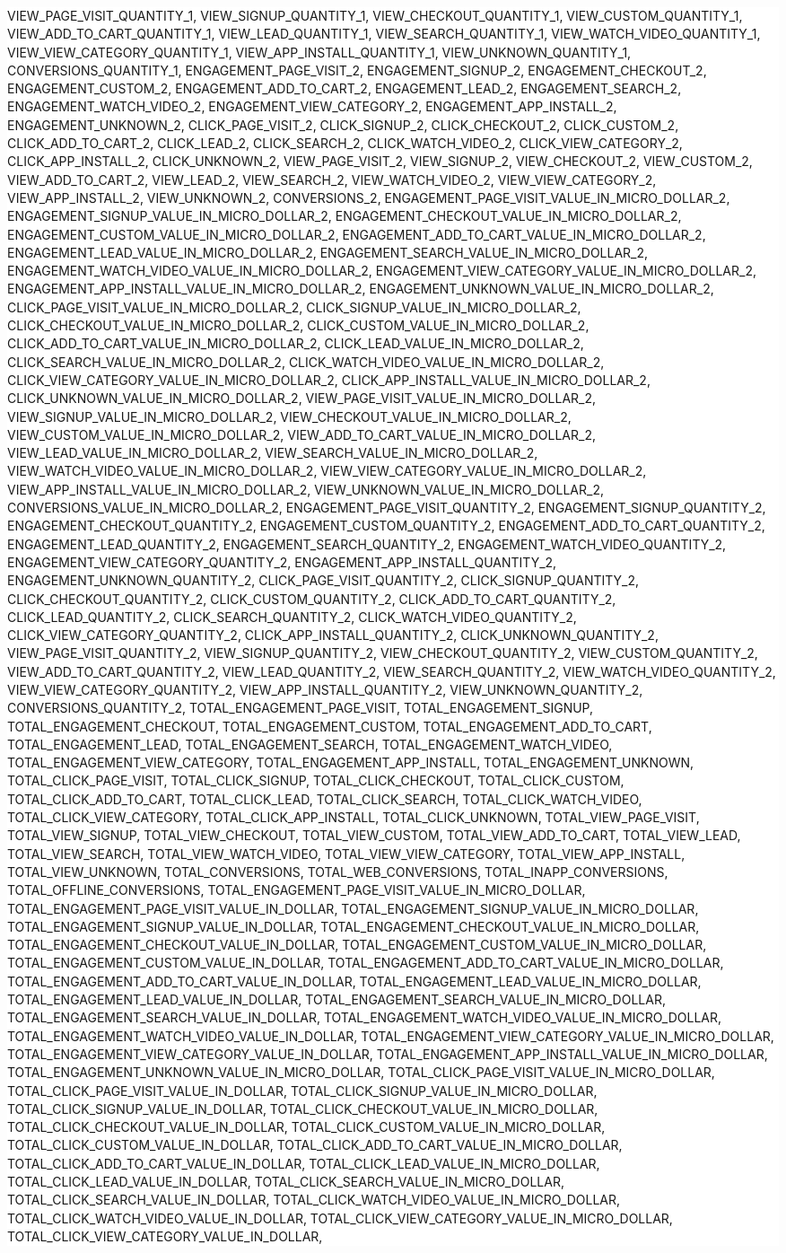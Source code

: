 VIEW_PAGE_VISIT_QUANTITY_1, VIEW_SIGNUP_QUANTITY_1, VIEW_CHECKOUT_QUANTITY_1, VIEW_CUSTOM_QUANTITY_1, VIEW_ADD_TO_CART_QUANTITY_1, VIEW_LEAD_QUANTITY_1, VIEW_SEARCH_QUANTITY_1, VIEW_WATCH_VIDEO_QUANTITY_1, VIEW_VIEW_CATEGORY_QUANTITY_1, VIEW_APP_INSTALL_QUANTITY_1, VIEW_UNKNOWN_QUANTITY_1, CONVERSIONS_QUANTITY_1, ENGAGEMENT_PAGE_VISIT_2, ENGAGEMENT_SIGNUP_2, ENGAGEMENT_CHECKOUT_2, ENGAGEMENT_CUSTOM_2, ENGAGEMENT_ADD_TO_CART_2, ENGAGEMENT_LEAD_2, ENGAGEMENT_SEARCH_2, ENGAGEMENT_WATCH_VIDEO_2, ENGAGEMENT_VIEW_CATEGORY_2, ENGAGEMENT_APP_INSTALL_2, ENGAGEMENT_UNKNOWN_2, CLICK_PAGE_VISIT_2, CLICK_SIGNUP_2, CLICK_CHECKOUT_2, CLICK_CUSTOM_2, CLICK_ADD_TO_CART_2, CLICK_LEAD_2, CLICK_SEARCH_2, CLICK_WATCH_VIDEO_2, CLICK_VIEW_CATEGORY_2, CLICK_APP_INSTALL_2, CLICK_UNKNOWN_2, VIEW_PAGE_VISIT_2, VIEW_SIGNUP_2, VIEW_CHECKOUT_2, VIEW_CUSTOM_2, VIEW_ADD_TO_CART_2, VIEW_LEAD_2, VIEW_SEARCH_2, VIEW_WATCH_VIDEO_2, VIEW_VIEW_CATEGORY_2, VIEW_APP_INSTALL_2, VIEW_UNKNOWN_2, CONVERSIONS_2, ENGAGEMENT_PAGE_VISIT_VALUE_IN_MICRO_DOLLAR_2, ENGAGEMENT_SIGNUP_VALUE_IN_MICRO_DOLLAR_2, ENGAGEMENT_CHECKOUT_VALUE_IN_MICRO_DOLLAR_2, ENGAGEMENT_CUSTOM_VALUE_IN_MICRO_DOLLAR_2, ENGAGEMENT_ADD_TO_CART_VALUE_IN_MICRO_DOLLAR_2, ENGAGEMENT_LEAD_VALUE_IN_MICRO_DOLLAR_2, ENGAGEMENT_SEARCH_VALUE_IN_MICRO_DOLLAR_2, ENGAGEMENT_WATCH_VIDEO_VALUE_IN_MICRO_DOLLAR_2, ENGAGEMENT_VIEW_CATEGORY_VALUE_IN_MICRO_DOLLAR_2, ENGAGEMENT_APP_INSTALL_VALUE_IN_MICRO_DOLLAR_2, ENGAGEMENT_UNKNOWN_VALUE_IN_MICRO_DOLLAR_2, CLICK_PAGE_VISIT_VALUE_IN_MICRO_DOLLAR_2, CLICK_SIGNUP_VALUE_IN_MICRO_DOLLAR_2, CLICK_CHECKOUT_VALUE_IN_MICRO_DOLLAR_2, CLICK_CUSTOM_VALUE_IN_MICRO_DOLLAR_2, CLICK_ADD_TO_CART_VALUE_IN_MICRO_DOLLAR_2, CLICK_LEAD_VALUE_IN_MICRO_DOLLAR_2, CLICK_SEARCH_VALUE_IN_MICRO_DOLLAR_2, CLICK_WATCH_VIDEO_VALUE_IN_MICRO_DOLLAR_2, CLICK_VIEW_CATEGORY_VALUE_IN_MICRO_DOLLAR_2, CLICK_APP_INSTALL_VALUE_IN_MICRO_DOLLAR_2, CLICK_UNKNOWN_VALUE_IN_MICRO_DOLLAR_2, VIEW_PAGE_VISIT_VALUE_IN_MICRO_DOLLAR_2, VIEW_SIGNUP_VALUE_IN_MICRO_DOLLAR_2, VIEW_CHECKOUT_VALUE_IN_MICRO_DOLLAR_2, VIEW_CUSTOM_VALUE_IN_MICRO_DOLLAR_2, VIEW_ADD_TO_CART_VALUE_IN_MICRO_DOLLAR_2, VIEW_LEAD_VALUE_IN_MICRO_DOLLAR_2, VIEW_SEARCH_VALUE_IN_MICRO_DOLLAR_2, VIEW_WATCH_VIDEO_VALUE_IN_MICRO_DOLLAR_2, VIEW_VIEW_CATEGORY_VALUE_IN_MICRO_DOLLAR_2, VIEW_APP_INSTALL_VALUE_IN_MICRO_DOLLAR_2, VIEW_UNKNOWN_VALUE_IN_MICRO_DOLLAR_2, CONVERSIONS_VALUE_IN_MICRO_DOLLAR_2, ENGAGEMENT_PAGE_VISIT_QUANTITY_2, ENGAGEMENT_SIGNUP_QUANTITY_2, ENGAGEMENT_CHECKOUT_QUANTITY_2, ENGAGEMENT_CUSTOM_QUANTITY_2, ENGAGEMENT_ADD_TO_CART_QUANTITY_2, ENGAGEMENT_LEAD_QUANTITY_2, ENGAGEMENT_SEARCH_QUANTITY_2, ENGAGEMENT_WATCH_VIDEO_QUANTITY_2, ENGAGEMENT_VIEW_CATEGORY_QUANTITY_2, ENGAGEMENT_APP_INSTALL_QUANTITY_2, ENGAGEMENT_UNKNOWN_QUANTITY_2, CLICK_PAGE_VISIT_QUANTITY_2, CLICK_SIGNUP_QUANTITY_2, CLICK_CHECKOUT_QUANTITY_2, CLICK_CUSTOM_QUANTITY_2, CLICK_ADD_TO_CART_QUANTITY_2, CLICK_LEAD_QUANTITY_2, CLICK_SEARCH_QUANTITY_2, CLICK_WATCH_VIDEO_QUANTITY_2, CLICK_VIEW_CATEGORY_QUANTITY_2, CLICK_APP_INSTALL_QUANTITY_2, CLICK_UNKNOWN_QUANTITY_2, VIEW_PAGE_VISIT_QUANTITY_2, VIEW_SIGNUP_QUANTITY_2, VIEW_CHECKOUT_QUANTITY_2, VIEW_CUSTOM_QUANTITY_2, VIEW_ADD_TO_CART_QUANTITY_2, VIEW_LEAD_QUANTITY_2, VIEW_SEARCH_QUANTITY_2, VIEW_WATCH_VIDEO_QUANTITY_2, VIEW_VIEW_CATEGORY_QUANTITY_2, VIEW_APP_INSTALL_QUANTITY_2, VIEW_UNKNOWN_QUANTITY_2, CONVERSIONS_QUANTITY_2, TOTAL_ENGAGEMENT_PAGE_VISIT, TOTAL_ENGAGEMENT_SIGNUP, TOTAL_ENGAGEMENT_CHECKOUT, TOTAL_ENGAGEMENT_CUSTOM, TOTAL_ENGAGEMENT_ADD_TO_CART, TOTAL_ENGAGEMENT_LEAD, TOTAL_ENGAGEMENT_SEARCH, TOTAL_ENGAGEMENT_WATCH_VIDEO, TOTAL_ENGAGEMENT_VIEW_CATEGORY, TOTAL_ENGAGEMENT_APP_INSTALL, TOTAL_ENGAGEMENT_UNKNOWN, TOTAL_CLICK_PAGE_VISIT, TOTAL_CLICK_SIGNUP, TOTAL_CLICK_CHECKOUT, TOTAL_CLICK_CUSTOM, TOTAL_CLICK_ADD_TO_CART, TOTAL_CLICK_LEAD, TOTAL_CLICK_SEARCH, TOTAL_CLICK_WATCH_VIDEO, TOTAL_CLICK_VIEW_CATEGORY, TOTAL_CLICK_APP_INSTALL, TOTAL_CLICK_UNKNOWN, TOTAL_VIEW_PAGE_VISIT, TOTAL_VIEW_SIGNUP, TOTAL_VIEW_CHECKOUT, TOTAL_VIEW_CUSTOM, TOTAL_VIEW_ADD_TO_CART, TOTAL_VIEW_LEAD, TOTAL_VIEW_SEARCH, TOTAL_VIEW_WATCH_VIDEO, TOTAL_VIEW_VIEW_CATEGORY, TOTAL_VIEW_APP_INSTALL, TOTAL_VIEW_UNKNOWN, TOTAL_CONVERSIONS, TOTAL_WEB_CONVERSIONS, TOTAL_INAPP_CONVERSIONS, TOTAL_OFFLINE_CONVERSIONS, TOTAL_ENGAGEMENT_PAGE_VISIT_VALUE_IN_MICRO_DOLLAR, TOTAL_ENGAGEMENT_PAGE_VISIT_VALUE_IN_DOLLAR, TOTAL_ENGAGEMENT_SIGNUP_VALUE_IN_MICRO_DOLLAR, TOTAL_ENGAGEMENT_SIGNUP_VALUE_IN_DOLLAR, TOTAL_ENGAGEMENT_CHECKOUT_VALUE_IN_MICRO_DOLLAR, TOTAL_ENGAGEMENT_CHECKOUT_VALUE_IN_DOLLAR, TOTAL_ENGAGEMENT_CUSTOM_VALUE_IN_MICRO_DOLLAR, TOTAL_ENGAGEMENT_CUSTOM_VALUE_IN_DOLLAR, TOTAL_ENGAGEMENT_ADD_TO_CART_VALUE_IN_MICRO_DOLLAR, TOTAL_ENGAGEMENT_ADD_TO_CART_VALUE_IN_DOLLAR, TOTAL_ENGAGEMENT_LEAD_VALUE_IN_MICRO_DOLLAR, TOTAL_ENGAGEMENT_LEAD_VALUE_IN_DOLLAR, TOTAL_ENGAGEMENT_SEARCH_VALUE_IN_MICRO_DOLLAR, TOTAL_ENGAGEMENT_SEARCH_VALUE_IN_DOLLAR, TOTAL_ENGAGEMENT_WATCH_VIDEO_VALUE_IN_MICRO_DOLLAR, TOTAL_ENGAGEMENT_WATCH_VIDEO_VALUE_IN_DOLLAR, TOTAL_ENGAGEMENT_VIEW_CATEGORY_VALUE_IN_MICRO_DOLLAR, TOTAL_ENGAGEMENT_VIEW_CATEGORY_VALUE_IN_DOLLAR, TOTAL_ENGAGEMENT_APP_INSTALL_VALUE_IN_MICRO_DOLLAR, TOTAL_ENGAGEMENT_UNKNOWN_VALUE_IN_MICRO_DOLLAR, TOTAL_CLICK_PAGE_VISIT_VALUE_IN_MICRO_DOLLAR, TOTAL_CLICK_PAGE_VISIT_VALUE_IN_DOLLAR, TOTAL_CLICK_SIGNUP_VALUE_IN_MICRO_DOLLAR, TOTAL_CLICK_SIGNUP_VALUE_IN_DOLLAR, TOTAL_CLICK_CHECKOUT_VALUE_IN_MICRO_DOLLAR, TOTAL_CLICK_CHECKOUT_VALUE_IN_DOLLAR, TOTAL_CLICK_CUSTOM_VALUE_IN_MICRO_DOLLAR, TOTAL_CLICK_CUSTOM_VALUE_IN_DOLLAR, TOTAL_CLICK_ADD_TO_CART_VALUE_IN_MICRO_DOLLAR, TOTAL_CLICK_ADD_TO_CART_VALUE_IN_DOLLAR, TOTAL_CLICK_LEAD_VALUE_IN_MICRO_DOLLAR, TOTAL_CLICK_LEAD_VALUE_IN_DOLLAR, TOTAL_CLICK_SEARCH_VALUE_IN_MICRO_DOLLAR, TOTAL_CLICK_SEARCH_VALUE_IN_DOLLAR, TOTAL_CLICK_WATCH_VIDEO_VALUE_IN_MICRO_DOLLAR, TOTAL_CLICK_WATCH_VIDEO_VALUE_IN_DOLLAR, TOTAL_CLICK_VIEW_CATEGORY_VALUE_IN_MICRO_DOLLAR, TOTAL_CLICK_VIEW_CATEGORY_VALUE_IN_DOLLAR,